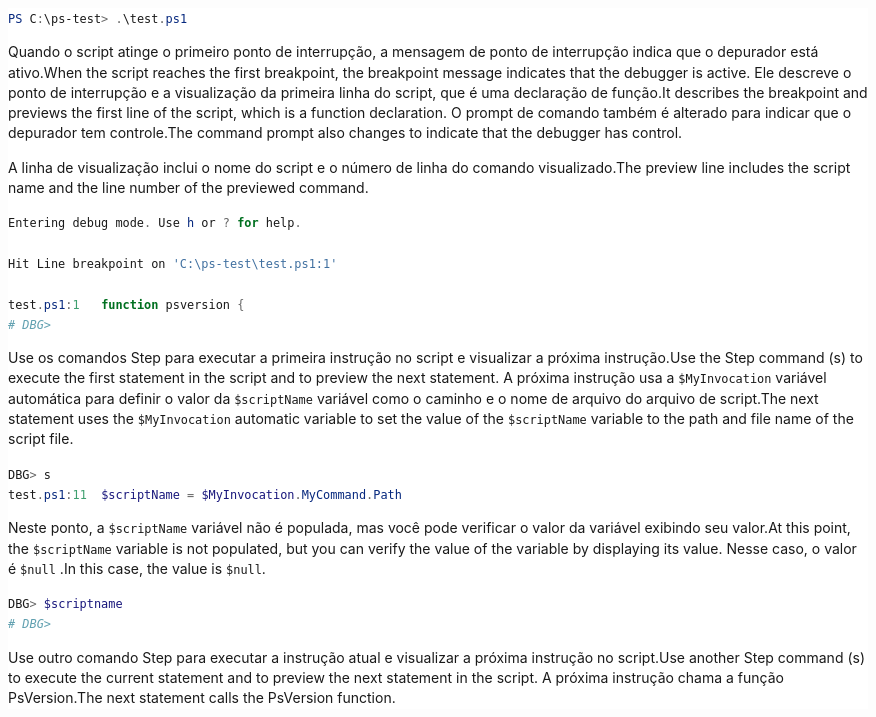 ```powershell
PS C:\ps-test> .\test.ps1
```

<span data-ttu-id="e1d8b-212">Quando o script atinge o primeiro ponto de interrupção, a mensagem de ponto de interrupção indica que o depurador está ativo.</span><span class="sxs-lookup"><span data-stu-id="e1d8b-212">When the script reaches the first breakpoint, the breakpoint message indicates that the debugger is active.</span></span> <span data-ttu-id="e1d8b-213">Ele descreve o ponto de interrupção e a visualização da primeira linha do script, que é uma declaração de função.</span><span class="sxs-lookup"><span data-stu-id="e1d8b-213">It describes the breakpoint and previews the first line of the script, which is a function declaration.</span></span> <span data-ttu-id="e1d8b-214">O prompt de comando também é alterado para indicar que o depurador tem controle.</span><span class="sxs-lookup"><span data-stu-id="e1d8b-214">The command prompt also changes to indicate that the debugger has control.</span></span>

<span data-ttu-id="e1d8b-215">A linha de visualização inclui o nome do script e o número de linha do comando visualizado.</span><span class="sxs-lookup"><span data-stu-id="e1d8b-215">The preview line includes the script name and the line number of the previewed command.</span></span>

```powershell
Entering debug mode. Use h or ? for help.

Hit Line breakpoint on 'C:\ps-test\test.ps1:1'

test.ps1:1   function psversion {
# DBG>
```

<span data-ttu-id="e1d8b-216">Use os comandos Step para executar a primeira instrução no script e visualizar a próxima instrução.</span><span class="sxs-lookup"><span data-stu-id="e1d8b-216">Use the Step command (s) to execute the first statement in the script and to preview the next statement.</span></span> <span data-ttu-id="e1d8b-217">A próxima instrução usa a `$MyInvocation` variável automática para definir o valor da `$scriptName` variável como o caminho e o nome de arquivo do arquivo de script.</span><span class="sxs-lookup"><span data-stu-id="e1d8b-217">The next statement uses the `$MyInvocation` automatic variable to set the value of the `$scriptName` variable to the path and file name of the script file.</span></span>

```powershell
DBG> s
test.ps1:11  $scriptName = $MyInvocation.MyCommand.Path
```

<span data-ttu-id="e1d8b-218">Neste ponto, a `$scriptName` variável não é populada, mas você pode verificar o valor da variável exibindo seu valor.</span><span class="sxs-lookup"><span data-stu-id="e1d8b-218">At this point, the `$scriptName` variable is not populated, but you can verify the value of the variable by displaying its value.</span></span> <span data-ttu-id="e1d8b-219">Nesse caso, o valor é `$null` .</span><span class="sxs-lookup"><span data-stu-id="e1d8b-219">In this case, the value is `$null`.</span></span>

```powershell
DBG> $scriptname
# DBG>
```

<span data-ttu-id="e1d8b-220">Use outro comando Step para executar a instrução atual e visualizar a próxima instrução no script.</span><span class="sxs-lookup"><span data-stu-id="e1d8b-220">Use another Step command (s) to execute the current statement and to preview the next statement in the script.</span></span> <span data-ttu-id="e1d8b-221">A próxima instrução chama a função PsVersion.</span><span class="sxs-lookup"><span data-stu-id="e1d8b-221">The next statement calls the PsVersion function.</span></span>
